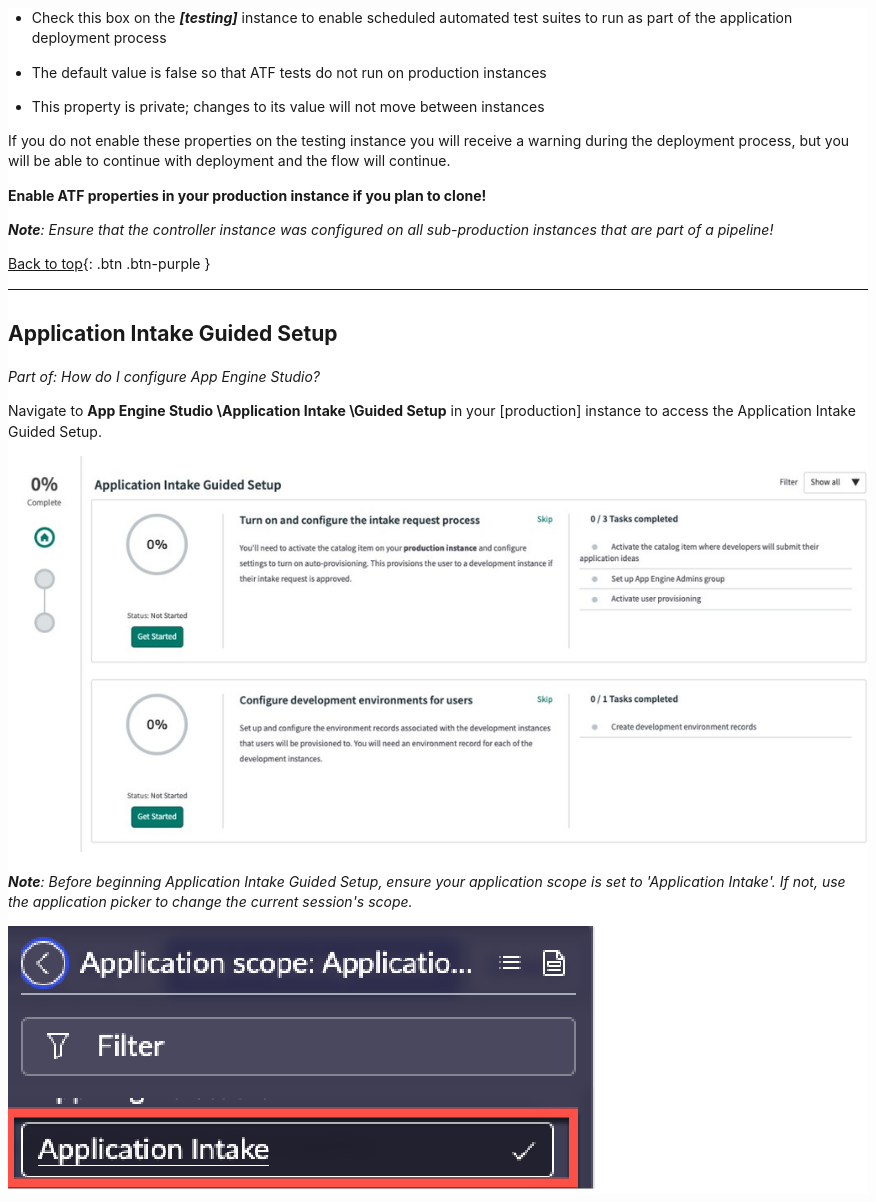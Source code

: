 -   Check this box on the ***[testing]*** instance to enable scheduled automated test suites to run as part of the application deployment process

-   The default value is false so that ATF tests do not run on production instances

-   This property is private; changes to its value will not move between instances

If you do not enable these properties on the testing instance you will receive a warning during the deployment process, but you will be able to continue with deployment and the flow will continue.

**Enable ATF properties in your production instance if you plan to clone!**

***Note**: Ensure that the controller instance was configured on all sub-production instances that are part of a pipeline!*

[Back to top](#top){: .btn .btn-purple }

---

## Application Intake Guided Setup
*Part of: How do I configure App Engine Studio?*

Navigate to **App Engine Studio \Application Intake \Guided Setup** in your [production] instance to access the Application Intake Guided Setup.

![](../assets/images/image24.jpeg)

***Note**: Before beginning Application Intake Guided Setup, ensure your application scope is set to 'Application Intake'. If not, use the application picker to change the current session's scope.*

![](../assets/images/image25.png)
